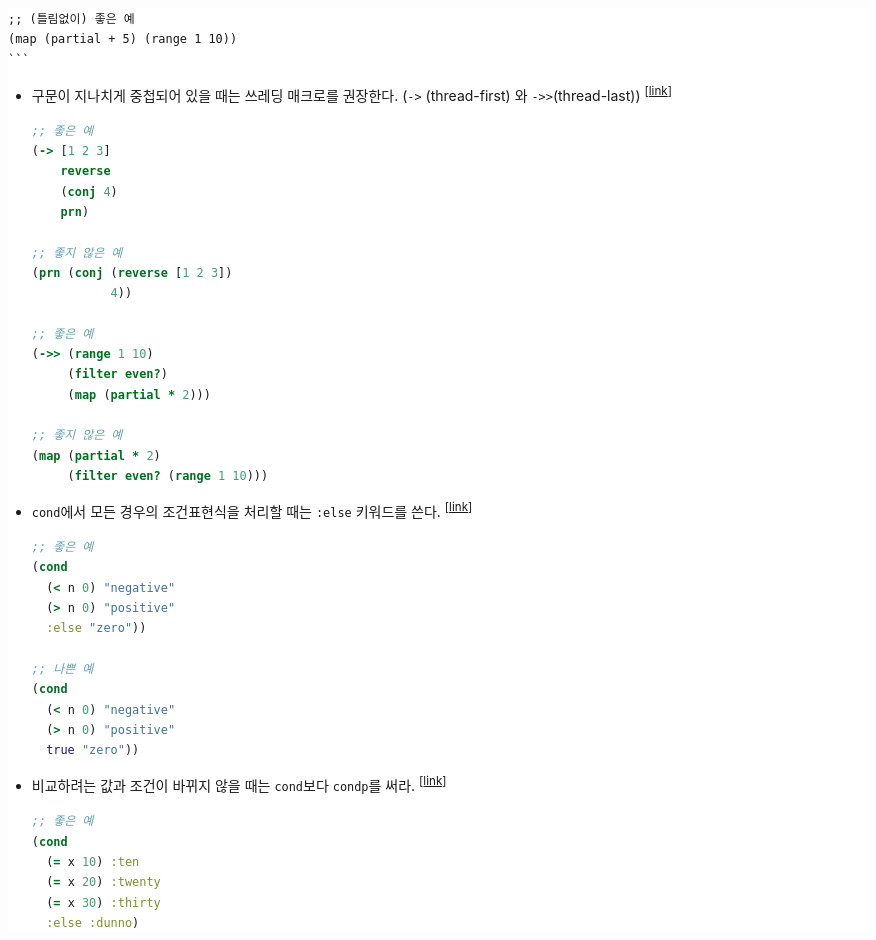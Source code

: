     ;; (틀림없이) 좋은 예
    (map (partial + 5) (range 1 10))
    ```

* <a name="threading-macros"></a>
  구문이 지나치게 중첩되어 있을 때는 쓰레딩 매크로를 권장한다.
  (`->` (thread-first) 와 `->>`(thread-last))
<sup>[[link](#threading-macros)]</sup>

    ```Clojure
    ;; 좋은 예
    (-> [1 2 3]
        reverse
        (conj 4)
        prn)

    ;; 좋지 않은 예
    (prn (conj (reverse [1 2 3])
               4))

    ;; 좋은 예
    (->> (range 1 10)
         (filter even?)
         (map (partial * 2)))

    ;; 좋지 않은 예
    (map (partial * 2)
         (filter even? (range 1 10)))
    ```

* <a name="else-keyword-in-cond"></a>
  `cond`에서 모든 경우의 조건표현식을 처리할 때는 `:else` 키워드를 쓴다.
<sup>[[link](#else-keyword-in-cond)]</sup>

    ```Clojure
    ;; 좋은 예
    (cond
      (< n 0) "negative"
      (> n 0) "positive"
      :else "zero"))

    ;; 나쁜 예
    (cond
      (< n 0) "negative"
      (> n 0) "positive"
      true "zero"))
    ```

* <a name="condp"></a>
  비교하려는 값과 조건이 바뀌지 않을 때는 `cond`보다 `condp`를 써라.
<sup>[[link](#condp)]</sup>

    ```Clojure
    ;; 좋은 예
    (cond
      (= x 10) :ten
      (= x 20) :twenty
      (= x 30) :thirty
      :else :dunno)
